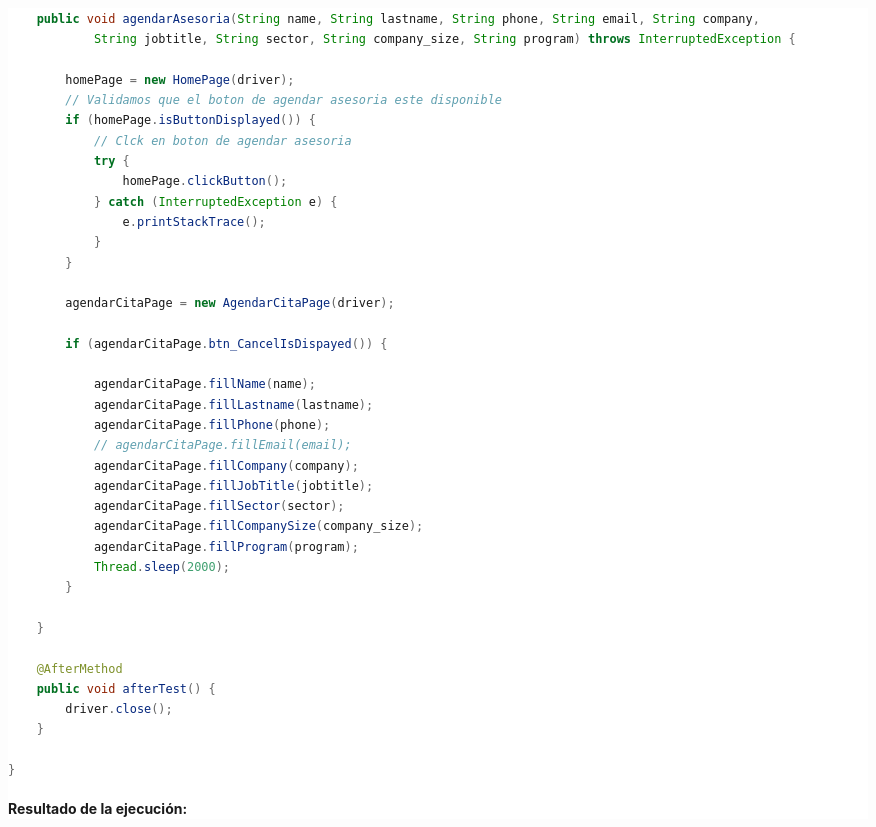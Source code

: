 ```Java
	public void agendarAsesoria(String name, String lastname, String phone, String email, String company,
			String jobtitle, String sector, String company_size, String program) throws InterruptedException {

		homePage = new HomePage(driver);
		// Validamos que el boton de agendar asesoria este disponible
		if (homePage.isButtonDisplayed()) {
			// Clck en boton de agendar asesoria
			try {
				homePage.clickButton();
			} catch (InterruptedException e) {
				e.printStackTrace();
			}
		}

		agendarCitaPage = new AgendarCitaPage(driver);

		if (agendarCitaPage.btn_CancelIsDispayed()) {

			agendarCitaPage.fillName(name);
			agendarCitaPage.fillLastname(lastname);
			agendarCitaPage.fillPhone(phone);
			// agendarCitaPage.fillEmail(email);
			agendarCitaPage.fillCompany(company);
			agendarCitaPage.fillJobTitle(jobtitle);
			agendarCitaPage.fillSector(sector);
			agendarCitaPage.fillCompanySize(company_size);
			agendarCitaPage.fillProgram(program);
			Thread.sleep(2000);
		}

	}

	@AfterMethod
	public void afterTest() {
		driver.close();
	}

}

```

#### Resultado de la ejecución:

